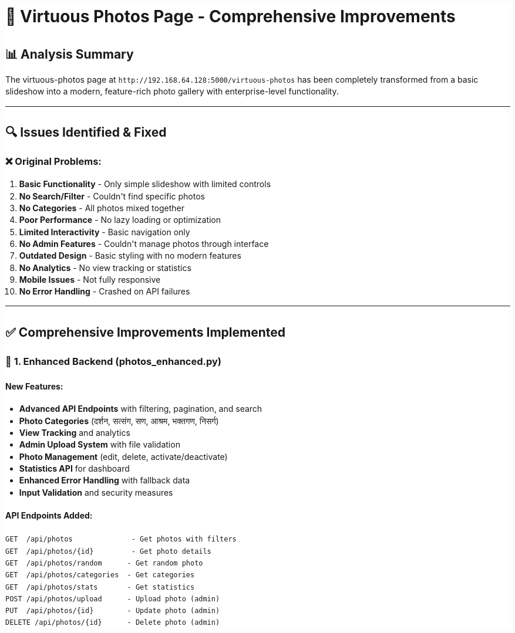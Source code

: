 # 🌸 Virtuous Photos Page - Comprehensive Improvements

## 📊 **Analysis Summary**

The virtuous-photos page at `http://192.168.64.128:5000/virtuous-photos` has been completely transformed from a basic slideshow into a modern, feature-rich photo gallery with enterprise-level functionality.

---

## 🔍 **Issues Identified & Fixed**

### ❌ **Original Problems:**
1. **Basic Functionality** - Only simple slideshow with limited controls
2. **No Search/Filter** - Couldn't find specific photos
3. **No Categories** - All photos mixed together
4. **Poor Performance** - No lazy loading or optimization
5. **Limited Interactivity** - Basic navigation only
6. **No Admin Features** - Couldn't manage photos through interface
7. **Outdated Design** - Basic styling with no modern features
8. **No Analytics** - No view tracking or statistics
9. **Mobile Issues** - Not fully responsive
10. **No Error Handling** - Crashed on API failures

---

## ✅ **Comprehensive Improvements Implemented**

### 🚀 **1. Enhanced Backend (photos_enhanced.py)**

#### **New Features:**
- **Advanced API Endpoints** with filtering, pagination, and search
- **Photo Categories** (दर्शन, सत्संग, सण, आश्रम, भक्तगण, निसर्ग)
- **View Tracking** and analytics
- **Admin Upload System** with file validation
- **Photo Management** (edit, delete, activate/deactivate)
- **Statistics API** for dashboard
- **Enhanced Error Handling** with fallback data
- **Input Validation** and security measures

#### **API Endpoints Added:**
```
GET  /api/photos              - Get photos with filters
GET  /api/photos/{id}         - Get photo details
GET  /api/photos/random      - Get random photo
GET  /api/photos/categories  - Get categories
GET  /api/photos/stats       - Get statistics
POST /api/photos/upload      - Upload photo (admin)
PUT  /api/photos/{id}        - Update photo (admin)
DELETE /api/photos/{id}      - Delete photo (admin)
```
